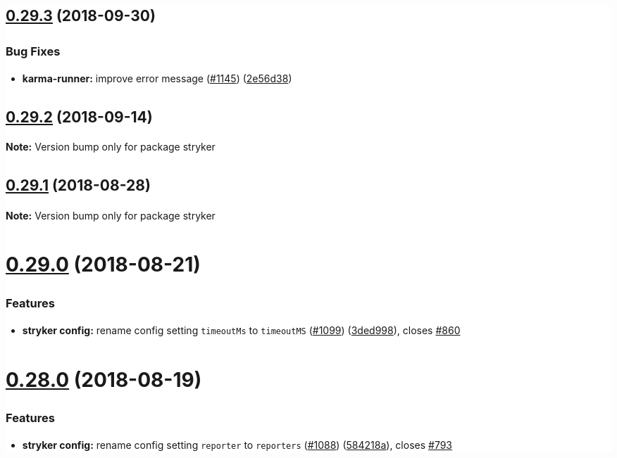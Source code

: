 


<a name="0.29.3"></a>
## [0.29.3](https://github.com/stryker-mutator/stryker/compare/stryker@0.29.2...stryker@0.29.3) (2018-09-30)


### Bug Fixes

* **karma-runner:** improve error message ([#1145](https://github.com/stryker-mutator/stryker/issues/1145)) ([2e56d38](https://github.com/stryker-mutator/stryker/commit/2e56d38))




<a name="0.29.2"></a>
## [0.29.2](https://github.com/stryker-mutator/stryker/compare/stryker@0.29.1...stryker@0.29.2) (2018-09-14)




**Note:** Version bump only for package stryker

<a name="0.29.1"></a>
## [0.29.1](https://github.com/stryker-mutator/stryker/compare/stryker@0.29.0...stryker@0.29.1) (2018-08-28)




**Note:** Version bump only for package stryker

<a name="0.29.0"></a>
# [0.29.0](https://github.com/stryker-mutator/stryker/compare/stryker@0.28.0...stryker@0.29.0) (2018-08-21)


### Features

* **stryker config:** rename config setting `timeoutMs` to `timeoutMS` ([#1099](https://github.com/stryker-mutator/stryker/issues/1099)) ([3ded998](https://github.com/stryker-mutator/stryker/commit/3ded998)), closes [#860](https://github.com/stryker-mutator/stryker/issues/860)




<a name="0.28.0"></a>
# [0.28.0](https://github.com/stryker-mutator/stryker/compare/stryker@0.27.1...stryker@0.28.0) (2018-08-19)


### Features

* **stryker config:** rename config setting `reporter` to `reporters` ([#1088](https://github.com/stryker-mutator/stryker/issues/1088)) ([584218a](https://github.com/stryker-mutator/stryker/commit/584218a)), closes [#793](https://github.com/stryker-mutator/stryker/issues/793)
